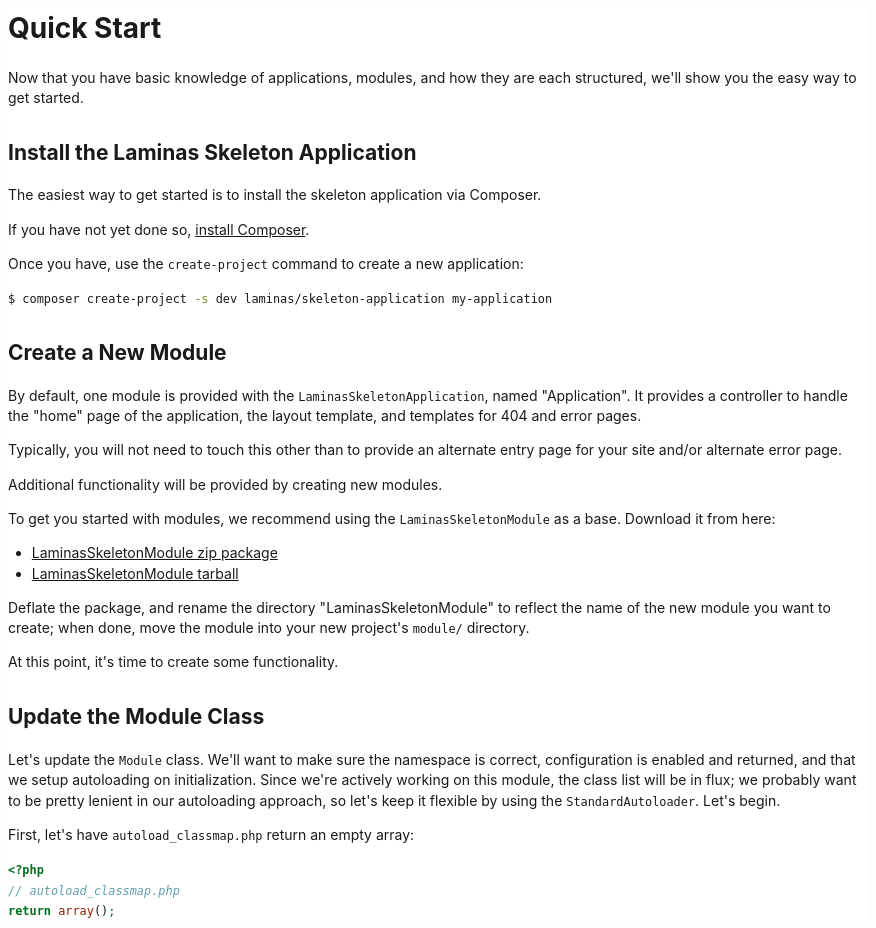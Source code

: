 # Quick Start

Now that you have basic knowledge of applications, modules, and how they are
each structured, we'll show you the easy way to get started.

## Install the Laminas Skeleton Application

The easiest way to get started is to install the skeleton application via
Composer.

If you have not yet done so, [install Composer](https://getcomposer.org/doc/00-intro.md#installation-linux-unix-osx).

Once you have, use the `create-project` command to create a new application:

```bash
$ composer create-project -s dev laminas/skeleton-application my-application
```

## Create a New Module

By default, one module is provided with the `LaminasSkeletonApplication`, named
"Application". It provides a controller to handle the "home" page of the
application, the layout template, and templates for 404 and error pages.

Typically, you will not need to touch this other than to provide an alternate
entry page for your site and/or alternate error page.

Additional functionality will be provided by creating new modules.

To get you started with modules, we recommend using the `LaminasSkeletonModule` as
a base. Download it from here:

* [LaminasSkeletonModule zip package](https://github.com/laminas/LaminasSkeletonModule/zipball/master)
* [LaminasSkeletonModule tarball](https://github.com/laminas/LaminasSkeletonModule/tarball/master)

Deflate the package, and rename the directory "LaminasSkeletonModule" to reflect
the name of the new module you want to create; when done, move the module into
your new project's `module/` directory.

At this point, it's time to create some functionality.

## Update the Module Class

Let's update the `Module` class. We'll want to make sure the namespace is correct,
configuration is enabled and returned, and that we setup autoloading on
initialization. Since we're actively working on this module, the class list will
be in flux; we probably want to be pretty lenient in our autoloading approach,
so let's keep it flexible by using the `StandardAutoloader`. Let's begin.

First, let's have `autoload_classmap.php` return an empty array:

```php
<?php
// autoload_classmap.php
return array();
```
